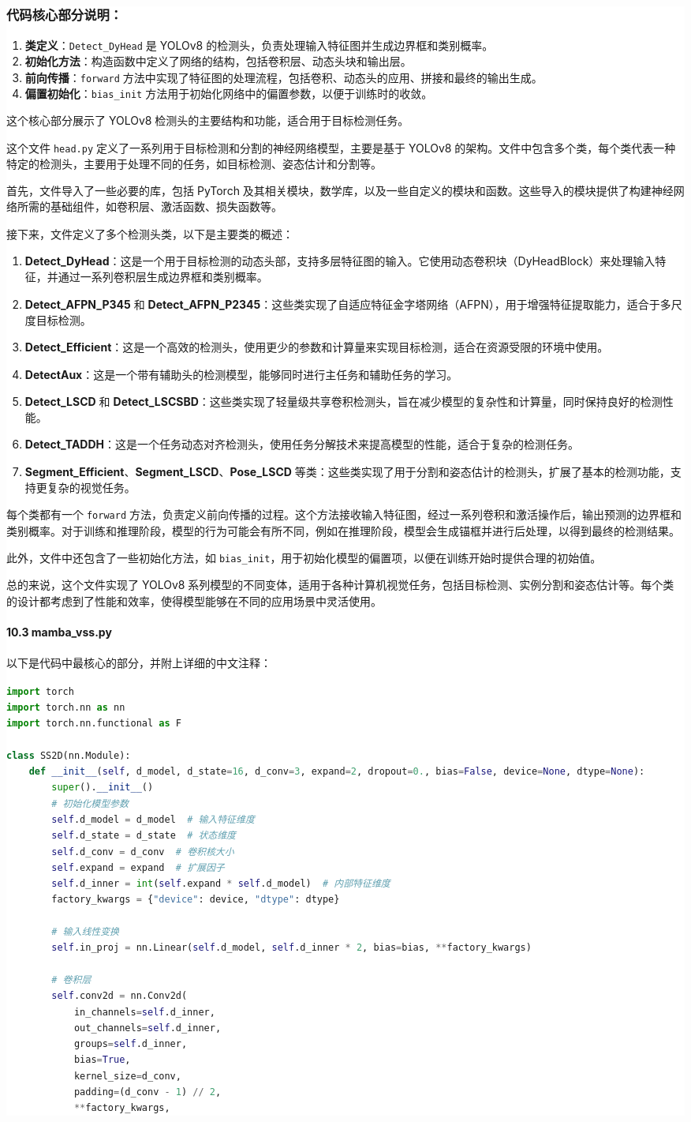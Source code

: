 ### 代码核心部分说明：
1. **类定义**：`Detect_DyHead` 是 YOLOv8 的检测头，负责处理输入特征图并生成边界框和类别概率。
2. **初始化方法**：构造函数中定义了网络的结构，包括卷积层、动态头块和输出层。
3. **前向传播**：`forward` 方法中实现了特征图的处理流程，包括卷积、动态头的应用、拼接和最终的输出生成。
4. **偏置初始化**：`bias_init` 方法用于初始化网络中的偏置参数，以便于训练时的收敛。

这个核心部分展示了 YOLOv8 检测头的主要结构和功能，适合用于目标检测任务。

这个文件 `head.py` 定义了一系列用于目标检测和分割的神经网络模型，主要是基于 YOLOv8 的架构。文件中包含多个类，每个类代表一种特定的检测头，主要用于处理不同的任务，如目标检测、姿态估计和分割等。

首先，文件导入了一些必要的库，包括 PyTorch 及其相关模块，数学库，以及一些自定义的模块和函数。这些导入的模块提供了构建神经网络所需的基础组件，如卷积层、激活函数、损失函数等。

接下来，文件定义了多个检测头类，以下是主要类的概述：

1. **Detect_DyHead**：这是一个用于目标检测的动态头部，支持多层特征图的输入。它使用动态卷积块（DyHeadBlock）来处理输入特征，并通过一系列卷积层生成边界框和类别概率。

2. **Detect_AFPN_P345** 和 **Detect_AFPN_P2345**：这些类实现了自适应特征金字塔网络（AFPN），用于增强特征提取能力，适合于多尺度目标检测。

3. **Detect_Efficient**：这是一个高效的检测头，使用更少的参数和计算量来实现目标检测，适合在资源受限的环境中使用。

4. **DetectAux**：这是一个带有辅助头的检测模型，能够同时进行主任务和辅助任务的学习。

5. **Detect_LSCD** 和 **Detect_LSCSBD**：这些类实现了轻量级共享卷积检测头，旨在减少模型的复杂性和计算量，同时保持良好的检测性能。

6. **Detect_TADDH**：这是一个任务动态对齐检测头，使用任务分解技术来提高模型的性能，适合于复杂的检测任务。

7. **Segment_Efficient**、**Segment_LSCD**、**Pose_LSCD** 等类：这些类实现了用于分割和姿态估计的检测头，扩展了基本的检测功能，支持更复杂的视觉任务。

每个类都有一个 `forward` 方法，负责定义前向传播的过程。这个方法接收输入特征图，经过一系列卷积和激活操作后，输出预测的边界框和类别概率。对于训练和推理阶段，模型的行为可能会有所不同，例如在推理阶段，模型会生成锚框并进行后处理，以得到最终的检测结果。

此外，文件中还包含了一些初始化方法，如 `bias_init`，用于初始化模型的偏置项，以便在训练开始时提供合理的初始值。

总的来说，这个文件实现了 YOLOv8 系列模型的不同变体，适用于各种计算机视觉任务，包括目标检测、实例分割和姿态估计等。每个类的设计都考虑到了性能和效率，使得模型能够在不同的应用场景中灵活使用。

#### 10.3 mamba_vss.py

以下是代码中最核心的部分，并附上详细的中文注释：

```python
import torch
import torch.nn as nn
import torch.nn.functional as F

class SS2D(nn.Module):
    def __init__(self, d_model, d_state=16, d_conv=3, expand=2, dropout=0., bias=False, device=None, dtype=None):
        super().__init__()
        # 初始化模型参数
        self.d_model = d_model  # 输入特征维度
        self.d_state = d_state  # 状态维度
        self.d_conv = d_conv  # 卷积核大小
        self.expand = expand  # 扩展因子
        self.d_inner = int(self.expand * self.d_model)  # 内部特征维度
        factory_kwargs = {"device": device, "dtype": dtype}

        # 输入线性变换
        self.in_proj = nn.Linear(self.d_model, self.d_inner * 2, bias=bias, **factory_kwargs)
        
        # 卷积层
        self.conv2d = nn.Conv2d(
            in_channels=self.d_inner,
            out_channels=self.d_inner,
            groups=self.d_inner,
            bias=True,
            kernel_size=d_conv,
            padding=(d_conv - 1) // 2,
            **factory_kwargs,
```